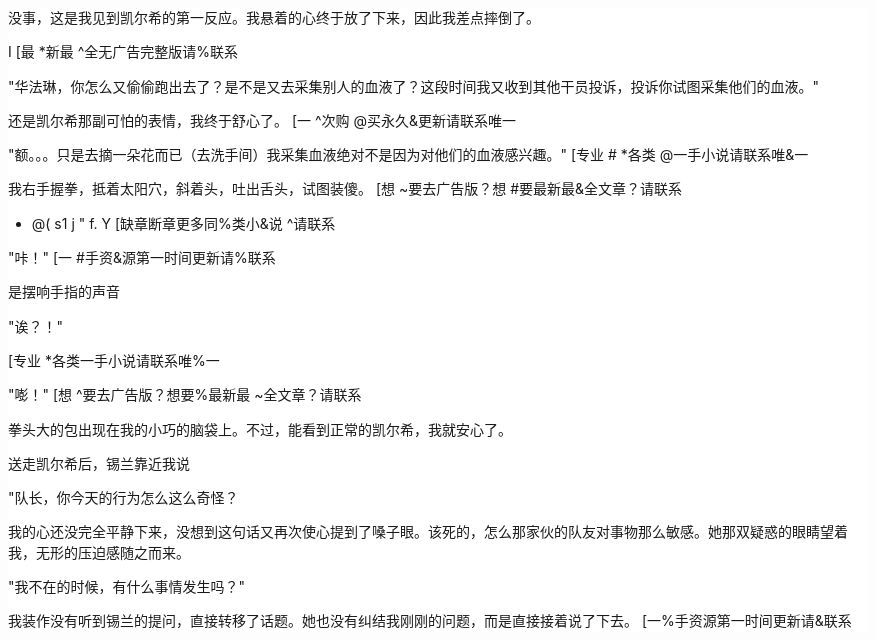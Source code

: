 

没事，这是我见到凯尔希的第一反应。我悬着的心终于放了下来，因此我差点摔倒了。



I [最 *新最 ^全无广告完整版请%联系



"华法琳，你怎么又偷偷跑出去了？是不是又去采集别人的血液了？这段时间我又收到其他干员投诉，投诉你试图采集他们的血液。"



还是凯尔希那副可怕的表情，我终于舒心了。 [一 ^次购 @买永久&更新请联系唯一



"额。。。只是去摘一朵花而已（去洗手间）我采集血液绝对不是因为对他们的血液感兴趣。" [专业 # *各类 @一手小说请联系唯&一



我右手握拳，抵着太阳穴，斜着头，吐出舌头，试图装傻。 [想 ~要去广告版？想 #要最新最&全文章？请联系



 - @( s1 j " f. Y [缺章断章更多同%类小&说 ^请联系



"咔！" [一 #手资&源第一时间更新请%联系



是摆响手指的声音





"诶？！"



 [专业 *各类一手小说请联系唯%一



"嘭！" [想 ^要去广告版？想要%最新最 ~全文章？请联系



拳头大的包出现在我的小巧的脑袋上。不过，能看到正常的凯尔希，我就安心了。





送走凯尔希后，锡兰靠近我说



"队长，你今天的行为怎么这么奇怪？



我的心还没完全平静下来，没想到这句话又再次使心提到了嗓子眼。该死的，怎么那家伙的队友对事物那么敏感。她那双疑惑的眼睛望着我，无形的压迫感随之而来。



"我不在的时候，有什么事情发生吗？"



我装作没有听到锡兰的提问，直接转移了话题。她也没有纠结我刚刚的问题，而是直接接着说了下去。 [一%手资源第一时间更新请&联系


